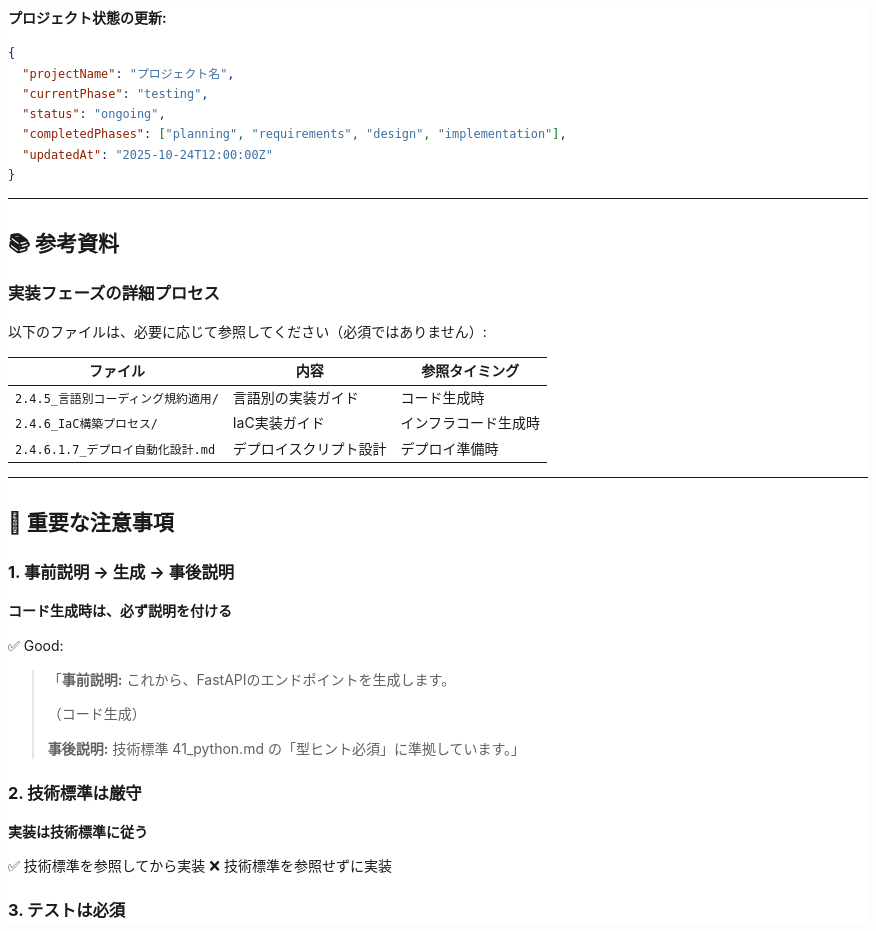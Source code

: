 **プロジェクト状態の更新:**

```json
{
  "projectName": "プロジェクト名",
  "currentPhase": "testing",
  "status": "ongoing",
  "completedPhases": ["planning", "requirements", "design", "implementation"],
  "updatedAt": "2025-10-24T12:00:00Z"
}
```

---

## 📚 参考資料

### 実装フェーズの詳細プロセス

以下のファイルは、必要に応じて参照してください（必須ではありません）:

| ファイル | 内容 | 参照タイミング |
|---------|------|---------------|
| `2.4.5_言語別コーディング規約適用/` | 言語別の実装ガイド | コード生成時 |
| `2.4.6_IaC構築プロセス/` | IaC実装ガイド | インフラコード生成時 |
| `2.4.6.1.7_デプロイ自動化設計.md` | デプロイスクリプト設計 | デプロイ準備時 |

---

## 🚨 重要な注意事項

### 1. 事前説明 → 生成 → 事後説明

**コード生成時は、必ず説明を付ける**

✅ Good:
> 「**事前説明:**
> これから、FastAPIのエンドポイントを生成します。
>
> （コード生成）
>
> **事後説明:**
> 技術標準 41_python.md の「型ヒント必須」に準拠しています。」

### 2. 技術標準は厳守

**実装は技術標準に従う**

✅ 技術標準を参照してから実装
❌ 技術標準を参照せずに実装

### 3. テストは必須
